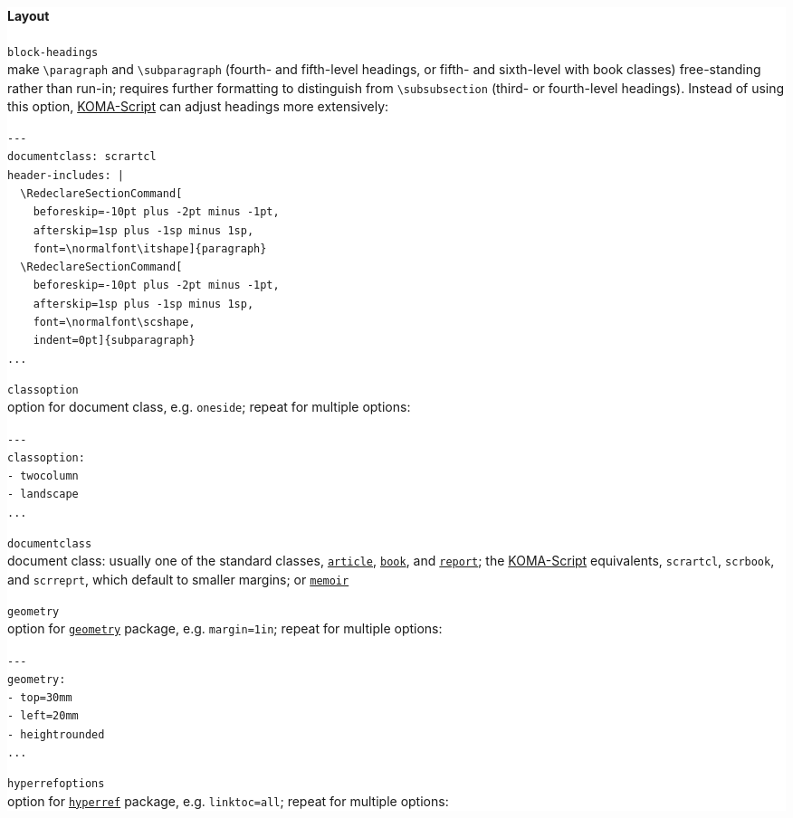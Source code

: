 #### Layout

`block-headings`  
make `\paragraph` and `\subparagraph` (fourth- and fifth-level headings,
or fifth- and sixth-level with book classes) free-standing rather than
run-in; requires further formatting to distinguish from `\subsubsection`
(third- or fourth-level headings). Instead of using this option,
[KOMA-Script](https://ctan.org/pkg/koma-script) can adjust headings more
extensively:

    ---
    documentclass: scrartcl
    header-includes: |
      \RedeclareSectionCommand[
        beforeskip=-10pt plus -2pt minus -1pt,
        afterskip=1sp plus -1sp minus 1sp,
        font=\normalfont\itshape]{paragraph}
      \RedeclareSectionCommand[
        beforeskip=-10pt plus -2pt minus -1pt,
        afterskip=1sp plus -1sp minus 1sp,
        font=\normalfont\scshape,
        indent=0pt]{subparagraph}
    ...

`classoption`  
option for document class, e.g. `oneside`; repeat for multiple options:

    ---
    classoption:
    - twocolumn
    - landscape
    ...

`documentclass`  
document class: usually one of the standard classes,
[`article`](https://ctan.org/pkg/article),
[`book`](https://ctan.org/pkg/book), and
[`report`](https://ctan.org/pkg/report); the
[KOMA-Script](https://ctan.org/pkg/koma-script) equivalents, `scrartcl`,
`scrbook`, and `scrreprt`, which default to smaller margins; or
[`memoir`](https://ctan.org/pkg/memoir)

`geometry`  
option for [`geometry`](https://ctan.org/pkg/geometry) package,
e.g. `margin=1in`; repeat for multiple options:

    ---
    geometry:
    - top=30mm
    - left=20mm
    - heightrounded
    ...

`hyperrefoptions`  
option for [`hyperref`](https://ctan.org/pkg/hyperref) package,
e.g. `linktoc=all`; repeat for multiple options:
